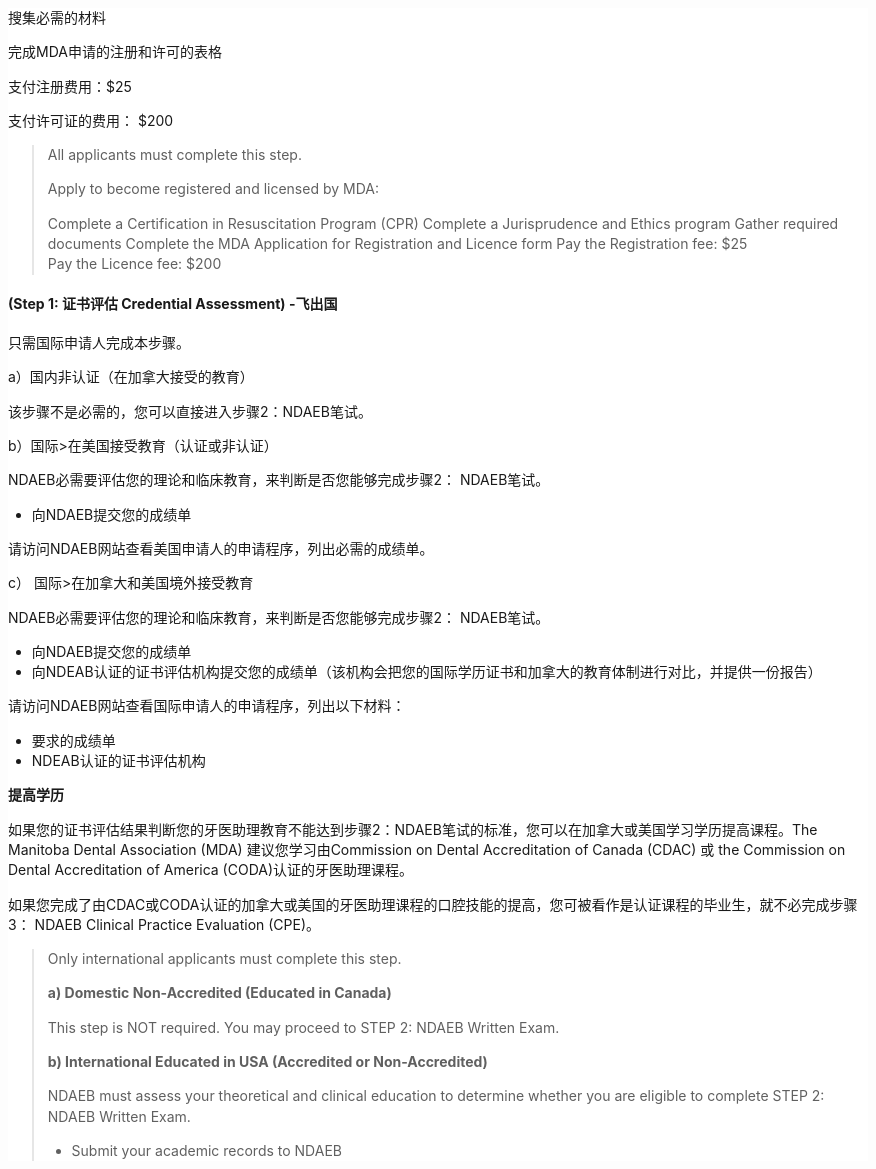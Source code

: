 搜集必需的材料

完成MDA申请的注册和许可的表格

支付注册费用：$25

支付许可证的费用： $200


> All applicants must complete this step. 
> 
> Apply to become registered and licensed by MDA:
> 
> Complete a Certification in Resuscitation Program (CPR)
> Complete a Jurisprudence and Ethics program
> Gather required documents 
> Complete the MDA Application for Registration and Licence form
> Pay the Registration fee: $25  
> Pay the Licence fee: $200  



#### (Step 1: 证书评估 Credential Assessment) -飞出国  ####

只需国际申请人完成本步骤。

a）国内非认证（在加拿大接受的教育）

该步骤不是必需的，您可以直接进入步骤2：NDAEB笔试。

b）国际>在美国接受教育（认证或非认证）

NDAEB必需要评估您的理论和临床教育，来判断是否您能够完成步骤2： NDAEB笔试。

- 向NDAEB提交您的成绩单

请访问NDAEB网站查看美国申请人的申请程序，列出必需的成绩单。

c） 国际>在加拿大和美国境外接受教育

NDAEB必需要评估您的理论和临床教育，来判断是否您能够完成步骤2： NDAEB笔试。

- 向NDAEB提交您的成绩单
- 向NDEAB认证的证书评估机构提交您的成绩单（该机构会把您的国际学历证书和加拿大的教育体制进行对比，并提供一份报告）

请访问NDAEB网站查看国际申请人的申请程序，列出以下材料：

- 要求的成绩单
- NDEAB认证的证书评估机构

**提高学历**

如果您的证书评估结果判断您的牙医助理教育不能达到步骤2：NDAEB笔试的标准，您可以在加拿大或美国学习学历提高课程。The Manitoba Dental Association (MDA) 建议您学习由Commission on Dental Accreditation of Canada (CDAC) 或 the Commission on Dental Accreditation of America (CODA)认证的牙医助理课程。

如果您完成了由CDAC或CODA认证的加拿大或美国的牙医助理课程的口腔技能的提高，您可被看作是认证课程的毕业生，就不必完成步骤3： NDAEB Clinical Practice Evaluation (CPE)。

 
> Only international applicants must complete this step.
> 
> **a) Domestic Non-Accredited (Educated in Canada)**
> 
> This step is NOT required. You may proceed to STEP 2: NDAEB Written Exam.
> 
> **b) International Educated in USA (Accredited or Non-Accredited)**
> 
> NDAEB must assess your theoretical and clinical education to determine whether you are eligible to complete STEP 2: NDAEB Written Exam.
> 
> - Submit your academic records to NDAEB  
> 